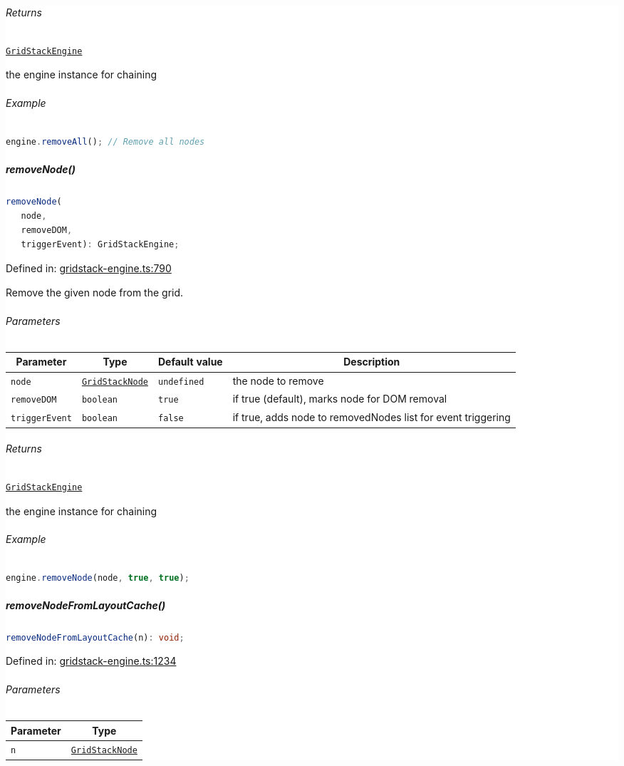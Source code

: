 ###### Returns

[`GridStackEngine`](#gridstackengine-2)

the engine instance for chaining

###### Example

```ts
engine.removeAll(); // Remove all nodes
```

##### removeNode()

```ts
removeNode(
   node,
   removeDOM,
   triggerEvent): GridStackEngine;
```

Defined in: [gridstack-engine.ts:790](https://github.com/adumesny/gridstack.js/blob/master/src/gridstack-engine.ts#L790)

Remove the given node from the grid.

###### Parameters

| Parameter      | Type                                | Default value | Description                                                  |
| -------------- | ----------------------------------- | ------------- | ------------------------------------------------------------ |
| `node`         | [`GridStackNode`](#gridstacknode-2) | `undefined`   | the node to remove                                           |
| `removeDOM`    | `boolean`                           | `true`        | if true (default), marks node for DOM removal                |
| `triggerEvent` | `boolean`                           | `false`       | if true, adds node to removedNodes list for event triggering |

###### Returns

[`GridStackEngine`](#gridstackengine-2)

the engine instance for chaining

###### Example

```ts
engine.removeNode(node, true, true);
```

##### removeNodeFromLayoutCache()

```ts
removeNodeFromLayoutCache(n): void;
```

Defined in: [gridstack-engine.ts:1234](https://github.com/adumesny/gridstack.js/blob/master/src/gridstack-engine.ts#L1234)

###### Parameters

| Parameter | Type                                |
| --------- | ----------------------------------- |
| `n`       | [`GridStackNode`](#gridstacknode-2) |
